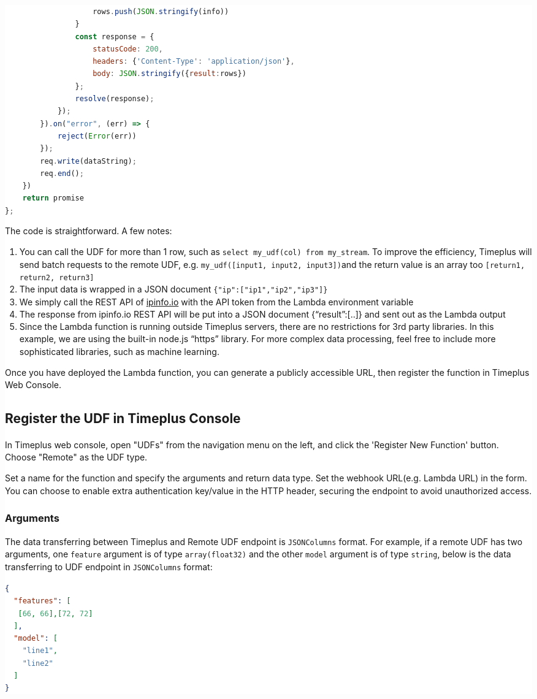 ```javascript
                    rows.push(JSON.stringify(info))
                }
                const response = {
                    statusCode: 200,
                    headers: {'Content-Type': 'application/json'},
                    body: JSON.stringify({result:rows})
                };
                resolve(response);
            });
        }).on("error", (err) => {
            reject(Error(err))
        });
        req.write(dataString);
        req.end();
    })
    return promise
};
```

The code is straightforward. A few notes:

1. You can call the UDF for more than 1 row, such as `select my_udf(col) from my_stream`. To improve the efficiency, Timeplus will send batch requests to the remote UDF, e.g. `my_udf([input1, input2, input3])`and the return value is an array too `[return1, return2, return3]`
2. The input data is wrapped in a JSON document `{"ip":["ip1","ip2","ip3"]}`
3. We simply call the REST API of [ipinfo.io](https://ipinfo.io) with the API token from the Lambda environment variable
4. The response from ipinfo.io REST API will be put into a JSON document \{“result”:[..]} and sent out as the Lambda output
5. Since the Lambda function is running outside Timeplus servers, there are no restrictions for 3rd party libraries. In this example, we are using the built-in node.js “https” library. For more complex data processing, feel free to include more sophisticated libraries, such as machine learning.

Once you have deployed the Lambda function, you can generate a publicly accessible URL, then register the function in Timeplus Web Console.

## Register the UDF in Timeplus Console

In Timeplus web console, open "UDFs" from the navigation menu on the left, and click the 'Register New Function' button. Choose "Remote" as the UDF type.

Set a name for the function and specify the arguments and return data type. Set the webhook URL(e.g. Lambda URL) in the form. You can choose to enable extra authentication key/value in the HTTP header, securing the endpoint to avoid unauthorized access.

### Arguments

The data transferring between Timeplus and Remote UDF endpoint is `JSONColumns` format. For example, if a remote UDF has two arguments, one `feature` argument is of type `array(float32)` and the other `model` argument is of type `string`, below is the data transferring to UDF endpoint in `JSONColumns` format:

```json
{
  "features": [
   [66, 66],[72, 72]
  ],
  "model": [
    "line1",
    "line2"
  ]
}
```
